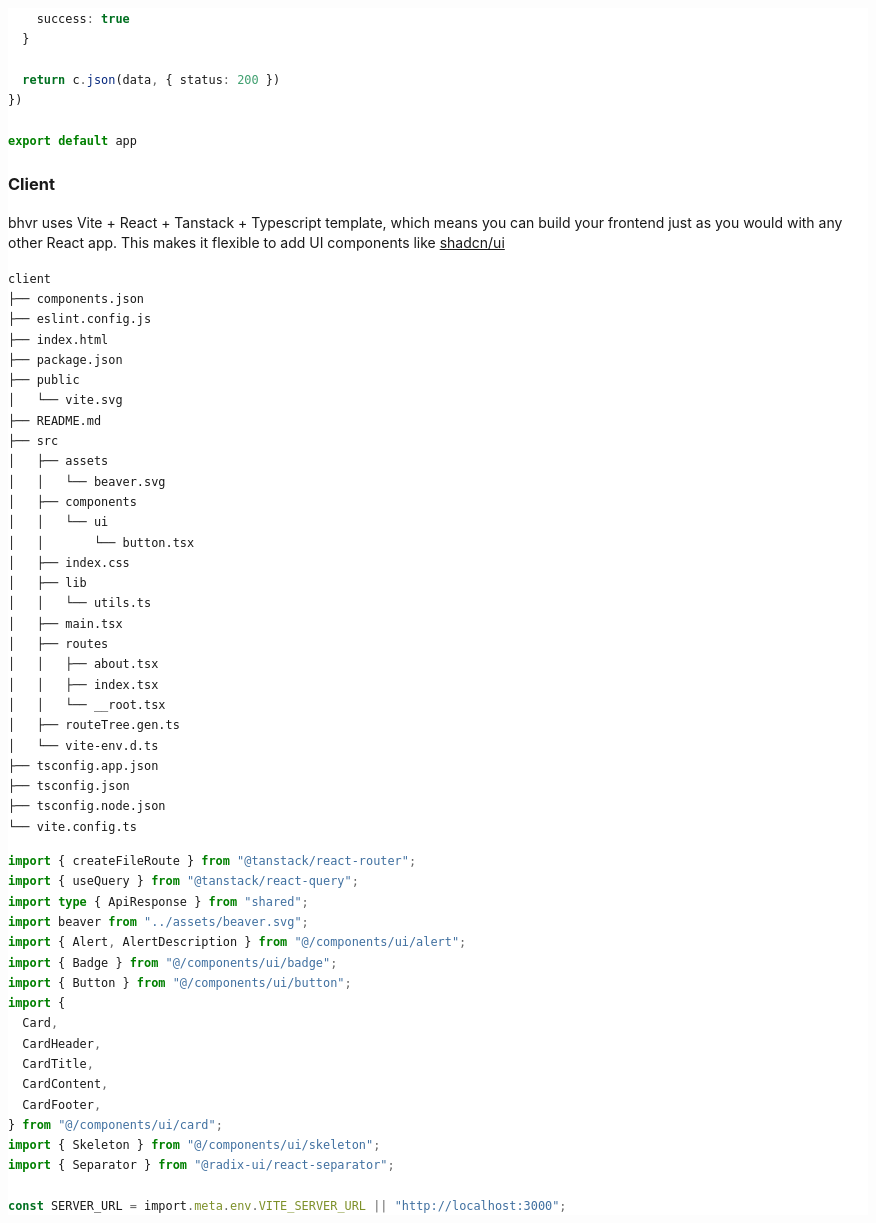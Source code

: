 ```typescript src/index.ts
    success: true
  }

  return c.json(data, { status: 200 })
})

export default app
```

### Client

bhvr uses Vite + React + Tanstack + Typescript template, which means you can build your frontend just as you would with any other React app. This makes it flexible to add UI components like [shadcn/ui](https://ui.shadcn.com)

```
client
├── components.json
├── eslint.config.js
├── index.html
├── package.json
├── public
│   └── vite.svg
├── README.md
├── src
│   ├── assets
│   │   └── beaver.svg
│   ├── components
│   │   └── ui
│   │       └── button.tsx
│   ├── index.css
│   ├── lib
│   │   └── utils.ts
│   ├── main.tsx
│   ├── routes
│   │   ├── about.tsx
│   │   ├── index.tsx
│   │   └── __root.tsx
│   ├── routeTree.gen.ts
│   └── vite-env.d.ts
├── tsconfig.app.json
├── tsconfig.json
├── tsconfig.node.json
└── vite.config.ts
```

```typescript src/routes/index.tsx
import { createFileRoute } from "@tanstack/react-router";
import { useQuery } from "@tanstack/react-query";
import type { ApiResponse } from "shared";
import beaver from "../assets/beaver.svg";
import { Alert, AlertDescription } from "@/components/ui/alert";
import { Badge } from "@/components/ui/badge";
import { Button } from "@/components/ui/button";
import {
  Card,
  CardHeader,
  CardTitle,
  CardContent,
  CardFooter,
} from "@/components/ui/card";
import { Skeleton } from "@/components/ui/skeleton";
import { Separator } from "@radix-ui/react-separator";

const SERVER_URL = import.meta.env.VITE_SERVER_URL || "http://localhost:3000";
```